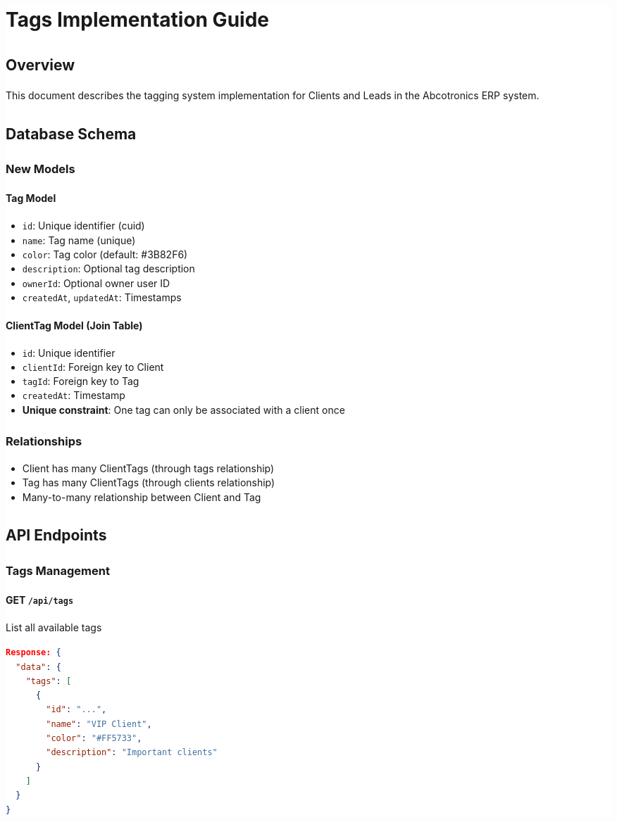 # Tags Implementation Guide

## Overview
This document describes the tagging system implementation for Clients and Leads in the Abcotronics ERP system.

## Database Schema

### New Models

#### Tag Model
- `id`: Unique identifier (cuid)
- `name`: Tag name (unique)
- `color`: Tag color (default: #3B82F6)
- `description`: Optional tag description
- `ownerId`: Optional owner user ID
- `createdAt`, `updatedAt`: Timestamps

#### ClientTag Model (Join Table)
- `id`: Unique identifier
- `clientId`: Foreign key to Client
- `tagId`: Foreign key to Tag
- `createdAt`: Timestamp
- **Unique constraint**: One tag can only be associated with a client once

### Relationships
- Client has many ClientTags (through tags relationship)
- Tag has many ClientTags (through clients relationship)
- Many-to-many relationship between Client and Tag

## API Endpoints

### Tags Management

#### GET `/api/tags`
List all available tags
```json
Response: {
  "data": {
    "tags": [
      {
        "id": "...",
        "name": "VIP Client",
        "color": "#FF5733",
        "description": "Important clients"
      }
    ]
  }
}
```
